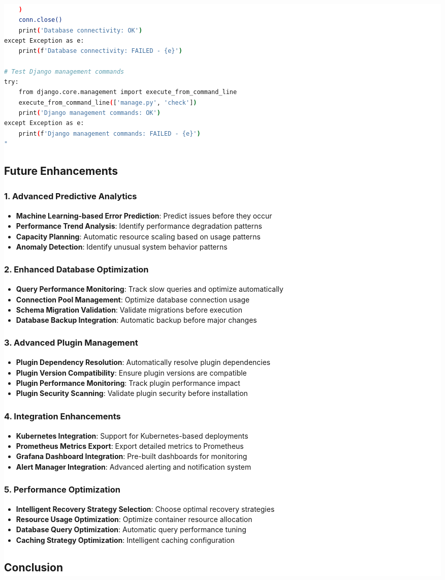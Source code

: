 ```bash
    )
    conn.close()
    print('Database connectivity: OK')
except Exception as e:
    print(f'Database connectivity: FAILED - {e}')

# Test Django management commands
try:
    from django.core.management import execute_from_command_line
    execute_from_command_line(['manage.py', 'check'])
    print('Django management commands: OK')
except Exception as e:
    print(f'Django management commands: FAILED - {e}')
"
```

## Future Enhancements

### 1. **Advanced Predictive Analytics**
- **Machine Learning-based Error Prediction**: Predict issues before they occur
- **Performance Trend Analysis**: Identify performance degradation patterns
- **Capacity Planning**: Automatic resource scaling based on usage patterns
- **Anomaly Detection**: Identify unusual system behavior patterns

### 2. **Enhanced Database Optimization**
- **Query Performance Monitoring**: Track slow queries and optimize automatically
- **Connection Pool Management**: Optimize database connection usage
- **Schema Migration Validation**: Validate migrations before execution
- **Database Backup Integration**: Automatic backup before major changes

### 3. **Advanced Plugin Management**
- **Plugin Dependency Resolution**: Automatically resolve plugin dependencies
- **Plugin Version Compatibility**: Ensure plugin versions are compatible
- **Plugin Performance Monitoring**: Track plugin performance impact
- **Plugin Security Scanning**: Validate plugin security before installation

### 4. **Integration Enhancements**
- **Kubernetes Integration**: Support for Kubernetes-based deployments
- **Prometheus Metrics Export**: Export detailed metrics to Prometheus
- **Grafana Dashboard Integration**: Pre-built dashboards for monitoring
- **Alert Manager Integration**: Advanced alerting and notification system

### 5. **Performance Optimization**
- **Intelligent Recovery Strategy Selection**: Choose optimal recovery strategies
- **Resource Usage Optimization**: Optimize container resource allocation
- **Database Query Optimization**: Automatic query performance tuning
- **Caching Strategy Optimization**: Intelligent caching configuration

## Conclusion
